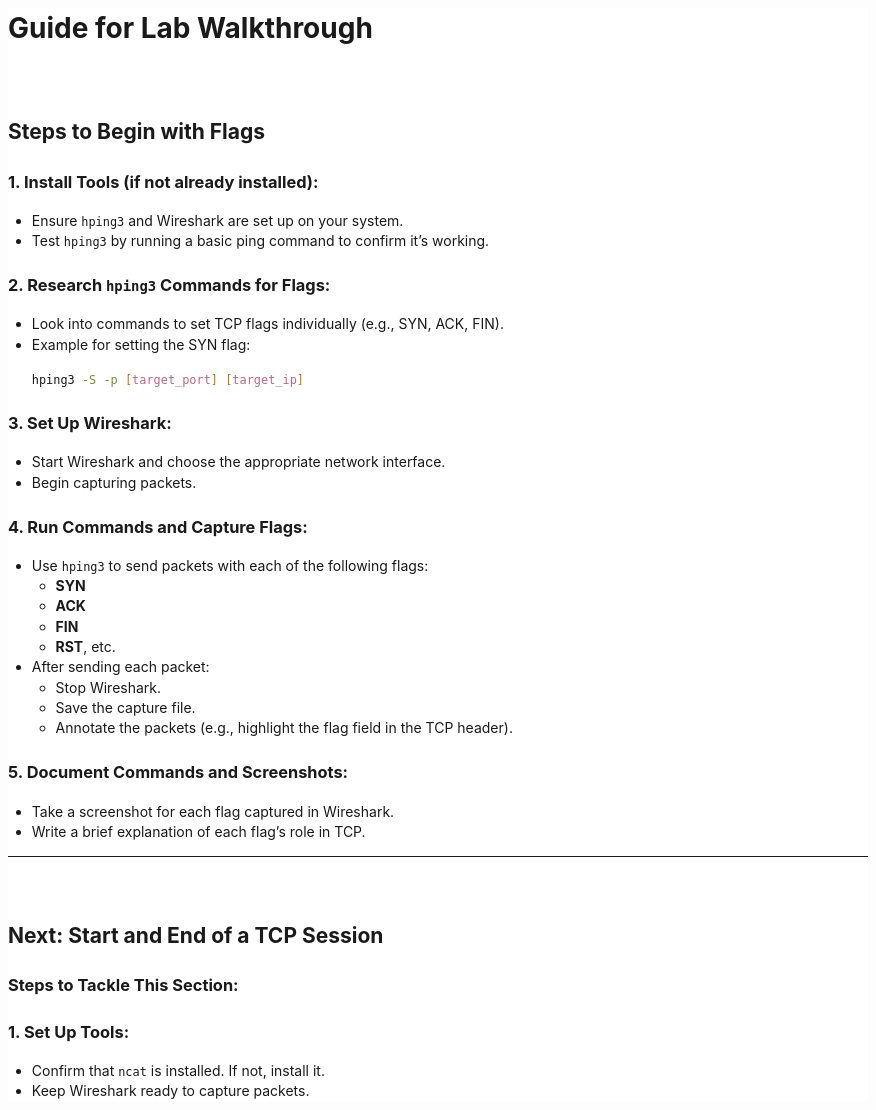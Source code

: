 # **Guide for Lab Walkthrough**

<br>

## **Steps to Begin with Flags**

### 1. Install Tools (if not already installed):
- Ensure `hping3` and Wireshark are set up on your system.
- Test `hping3` by running a basic ping command to confirm it’s working.

### 2. Research `hping3` Commands for Flags:
- Look into commands to set TCP flags individually (e.g., SYN, ACK, FIN).
- Example for setting the SYN flag:
  ```bash
  hping3 -S -p [target_port] [target_ip]
  ```

### 3. Set Up Wireshark:
- Start Wireshark and choose the appropriate network interface.
- Begin capturing packets.

### 4. Run Commands and Capture Flags:
- Use `hping3` to send packets with each of the following flags:
  - **SYN**
  - **ACK**
  - **FIN**
  - **RST**, etc.
- After sending each packet:
  - Stop Wireshark.
  - Save the capture file.
  - Annotate the packets (e.g., highlight the flag field in the TCP header).

### 5. Document Commands and Screenshots:
- Take a screenshot for each flag captured in Wireshark.
- Write a brief explanation of each flag’s role in TCP.

---

<br>


## **Next: Start and End of a TCP Session**

### **Steps to Tackle This Section:**

### 1. Set Up Tools:
- Confirm that `ncat` is installed. If not, install it.
- Keep Wireshark ready to capture packets.
